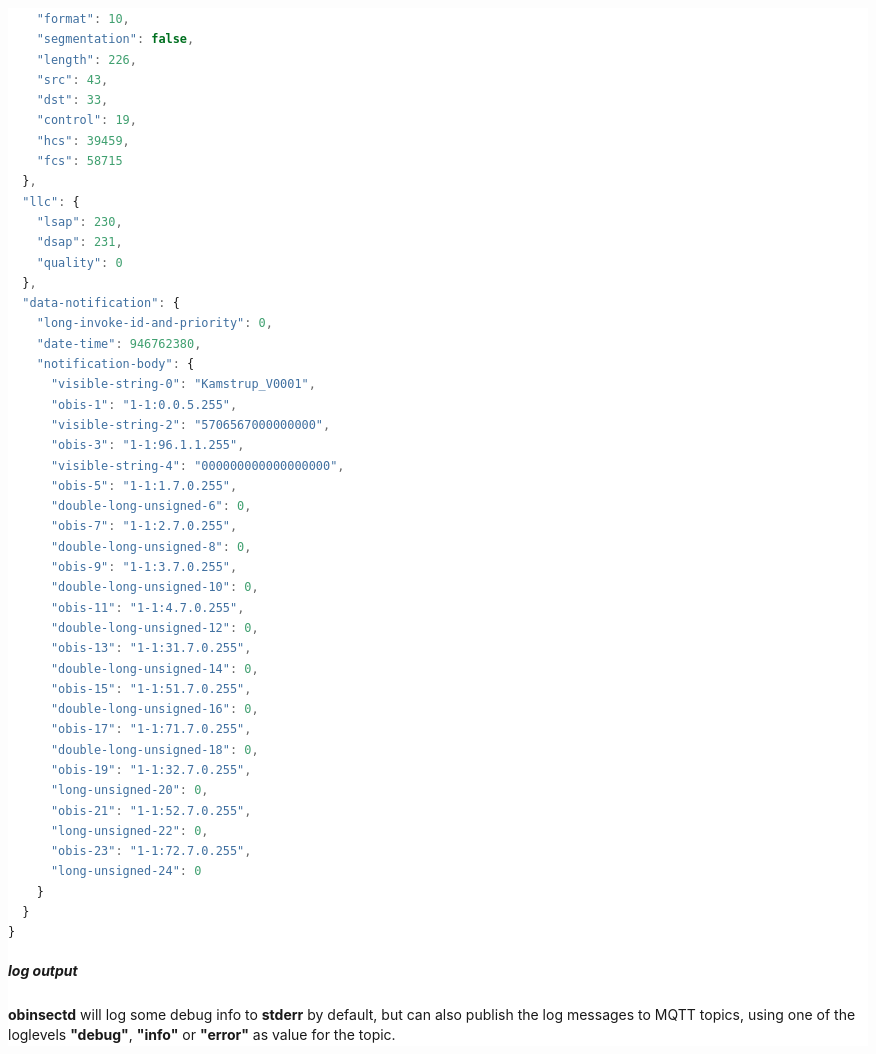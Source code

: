 ```javascript
    "format": 10,
    "segmentation": false,
    "length": 226,
    "src": 43,
    "dst": 33,
    "control": 19,
    "hcs": 39459,
    "fcs": 58715
  },
  "llc": {
    "lsap": 230,
    "dsap": 231,
    "quality": 0
  },
  "data-notification": {
    "long-invoke-id-and-priority": 0,
    "date-time": 946762380,
    "notification-body": {
      "visible-string-0": "Kamstrup_V0001",
      "obis-1": "1-1:0.0.5.255",
      "visible-string-2": "5706567000000000",
      "obis-3": "1-1:96.1.1.255",
      "visible-string-4": "000000000000000000",
      "obis-5": "1-1:1.7.0.255",
      "double-long-unsigned-6": 0,
      "obis-7": "1-1:2.7.0.255",
      "double-long-unsigned-8": 0,
      "obis-9": "1-1:3.7.0.255",
      "double-long-unsigned-10": 0,
      "obis-11": "1-1:4.7.0.255",
      "double-long-unsigned-12": 0,
      "obis-13": "1-1:31.7.0.255",
      "double-long-unsigned-14": 0,
      "obis-15": "1-1:51.7.0.255",
      "double-long-unsigned-16": 0,
      "obis-17": "1-1:71.7.0.255",
      "double-long-unsigned-18": 0,
      "obis-19": "1-1:32.7.0.255",
      "long-unsigned-20": 0,
      "obis-21": "1-1:52.7.0.255",
      "long-unsigned-22": 0,
      "obis-23": "1-1:72.7.0.255",
      "long-unsigned-24": 0
    }
  }
}
```


##### <a name="Logging"></a>log output

**obinsectd** will log some debug info to **stderr** by default, but
can also publish the log messages to MQTT topics, using one of the
loglevels **"debug"**, **"info"** or **"error"** as value for the
topic.
